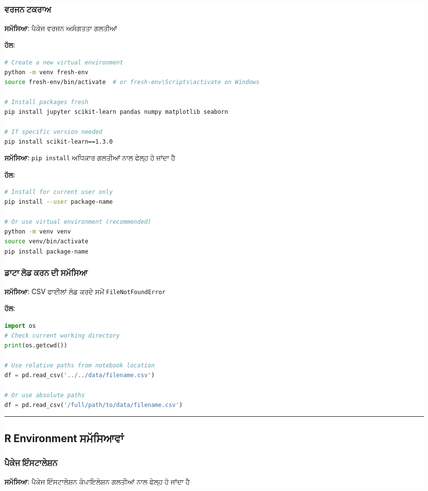 ### ਵਰਜਨ ਟਕਰਾਅ

**ਸਮੱਸਿਆ**: ਪੈਕੇਜ ਵਰਜਨ ਅਸੰਗਤਤਾ ਗਲਤੀਆਂ

**ਹੱਲ**:
```bash
# Create a new virtual environment
python -m venv fresh-env
source fresh-env/bin/activate  # or fresh-env\Scripts\activate on Windows

# Install packages fresh
pip install jupyter scikit-learn pandas numpy matplotlib seaborn

# If specific version needed
pip install scikit-learn==1.3.0
```

**ਸਮੱਸਿਆ**: `pip install` ਅਧਿਕਾਰ ਗਲਤੀਆਂ ਨਾਲ ਫੇਲ੍ਹ ਹੋ ਜਾਂਦਾ ਹੈ

**ਹੱਲ**:
```bash
# Install for current user only
pip install --user package-name

# Or use virtual environment (recommended)
python -m venv venv
source venv/bin/activate
pip install package-name
```

### ਡਾਟਾ ਲੋਡ ਕਰਨ ਦੀ ਸਮੱਸਿਆ

**ਸਮੱਸਿਆ**: CSV ਫਾਈਲਾਂ ਲੋਡ ਕਰਦੇ ਸਮੇਂ `FileNotFoundError`

**ਹੱਲ**:
```python
import os
# Check current working directory
print(os.getcwd())

# Use relative paths from notebook location
df = pd.read_csv('../../data/filename.csv')

# Or use absolute paths
df = pd.read_csv('/full/path/to/data/filename.csv')
```

---

## R Environment ਸਮੱਸਿਆਵਾਂ

### ਪੈਕੇਜ ਇੰਸਟਾਲੇਸ਼ਨ

**ਸਮੱਸਿਆ**: ਪੈਕੇਜ ਇੰਸਟਾਲੇਸ਼ਨ ਕੰਪਾਇਲੇਸ਼ਨ ਗਲਤੀਆਂ ਨਾਲ ਫੇਲ੍ਹ ਹੋ ਜਾਂਦਾ ਹੈ
